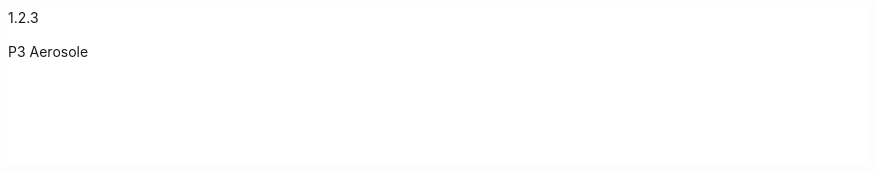 </td>

</tr>

<tr style="border-bottom: 0.5pt solid ; ">

<td style="border-right: 0.5pt solid ; border-bottom: 0.5pt solid ; " align="left" valign="top" charoff="50">

1.2.3

</td>

<td style="border-right: 0.5pt solid ; border-bottom: 0.5pt solid ; " align="left" valign="top" charoff="50">

P3 Aerosole

</td>

<td style="border-right: 0.5pt solid ; border-bottom: 0.5pt solid ; " align="right" valign="top" charoff="50">

 

</td>

<td style="border-right: 0.5pt solid ; border-bottom: 0.5pt solid ; " align="right" valign="top" charoff="50">

 

</td>

<td style="border-bottom: 0.5pt solid ; " align="right" valign="top" charoff="50">

 

</td>

</tr>

<tr style="border-bottom: 0.5pt solid ; ">

